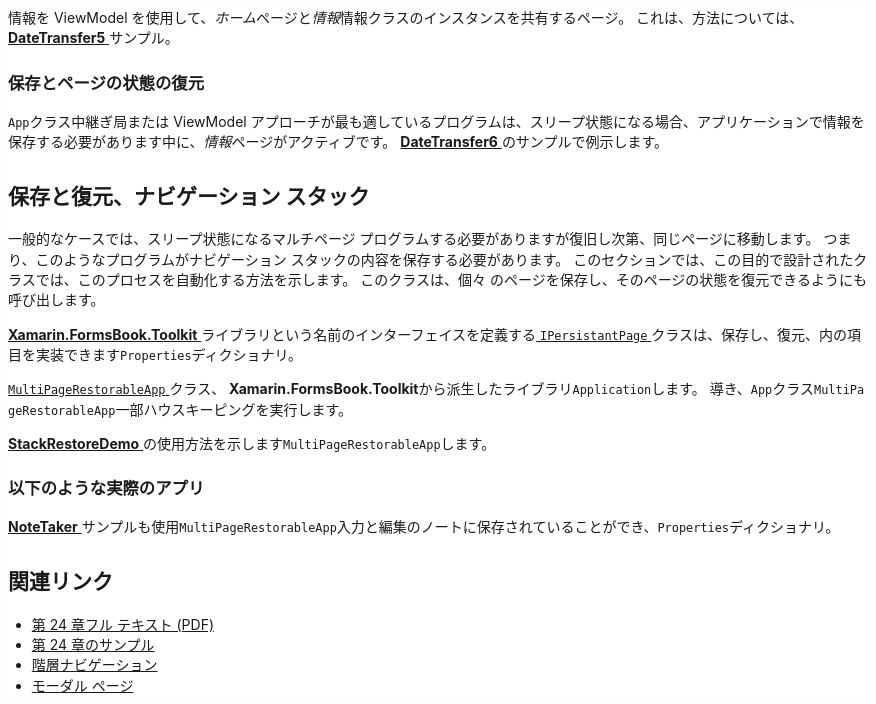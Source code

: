情報を ViewModel を使用して、*ホーム*ページと*情報*情報クラスのインスタンスを共有するページ。 これは、方法については、 [ **DateTransfer5** ](https://github.com/xamarin/xamarin-forms-book-samples/tree/master/Chapter24/DataTransfer5)サンプル。

### <a name="saving-and-restoring-page-state"></a>保存とページの状態の復元

`App`クラス中継ぎ局または ViewModel アプローチが最も適しているプログラムは、スリープ状態になる場合、アプリケーションで情報を保存する必要があります中に、*情報*ページがアクティブです。 [ **DateTransfer6** ](https://github.com/xamarin/xamarin-forms-book-samples/tree/master/Chapter24/DataTransfer6)のサンプルで例示します。

## <a name="saving-and-restoring-the-navigation-stack"></a>保存と復元、ナビゲーション スタック

一般的なケースでは、スリープ状態になるマルチページ プログラムする必要がありますが復旧し次第、同じページに移動します。 つまり、このようなプログラムがナビゲーション スタックの内容を保存する必要があります。 このセクションでは、この目的で設計されたクラスでは、このプロセスを自動化する方法を示します。 このクラスは、個々 のページを保存し、そのページの状態を復元できるようにも呼び出します。

[ **Xamarin.FormsBook.Toolkit** ](https://github.com/xamarin/xamarin-forms-book-samples/tree/master/Libraries/Xamarin.FormsBook.Toolkit)ライブラリという名前のインターフェイスを定義する[ `IPersistantPage` ](https://github.com/xamarin/xamarin-forms-book-samples/blob/master/Libraries/Xamarin.FormsBook.Toolkit/Xamarin.FormsBook.Toolkit/IPersistentPage.cs)クラスは、保存し、復元、内の項目を実装できます`Properties`ディクショナリ。

[ `MultiPageRestorableApp` ](https://github.com/xamarin/xamarin-forms-book-samples/blob/master/Libraries/Xamarin.FormsBook.Toolkit/Xamarin.FormsBook.Toolkit/MultiPageRestorableApp.cs)クラス、 **Xamarin.FormsBook.Toolkit**から派生したライブラリ`Application`します。 導き、`App`クラス`MultiPageRestorableApp`一部ハウスキーピングを実行します。

[ **StackRestoreDemo** ](https://github.com/xamarin/xamarin-forms-book-samples/tree/master/Chapter24/StackRestoreDemo)の使用方法を示します`MultiPageRestorableApp`します。

### <a name="something-like-a-real-life-app"></a>以下のような実際のアプリ

[ **NoteTaker** ](https://github.com/xamarin/xamarin-forms-book-samples/tree/master/Chapter24/NoteTaker)サンプルも使用`MultiPageRestorableApp`入力と編集のノートに保存されていることができ、`Properties`ディクショナリ。



## <a name="related-links"></a>関連リンク

- [第 24 章フル テキスト (PDF)](https://download.xamarin.com/developer/xamarin-forms-book/XamarinFormsBook-Ch24-Apr2016.pdf)
- [第 24 章のサンプル](https://github.com/xamarin/xamarin-forms-book-samples/tree/master/Chapter24)
- [階層ナビゲーション](~/xamarin-forms/app-fundamentals/navigation/hierarchical.md)
- [モーダル ページ](~/xamarin-forms/app-fundamentals/navigation/modal.md)
